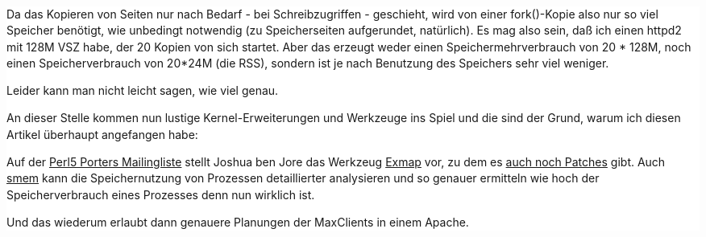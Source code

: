 Da das Kopieren von Seiten nur nach Bedarf - bei Schreibzugriffen - geschieht, wird von einer fork()-Kopie also nur so viel Speicher benötigt, wie unbedingt notwendig (zu Speicherseiten aufgerundet, natürlich). Es mag also sein, daß ich einen httpd2 mit 128M VSZ habe, der 20 Kopien von sich startet. Aber das erzeugt weder einen Speichermehrverbrauch von 20 \* 128M, noch einen Speicherverbrauch von 20\*24M (die RSS), sondern ist je nach Benutzung des Speichers sehr viel weniger.

Leider kann man nicht leicht sagen, wie viel genau.

An dieser Stelle kommen nun lustige Kernel-Erweiterungen und Werkzeuge ins Spiel und die sind der Grund, warum ich diesen Artikel überhaupt angefangen habe:

Auf der <a href='http://www.xray.mpe.mpg.de/mailing-lists/perl5-porters/2009-10/msg00329.html'>Perl5 Porters Mailingliste</a> stellt Joshua ben Jore das Werkzeug <a href='http://www.berthels.co.uk/exmap/'>Exmap</a> vor, zu dem es <a href='http://github.com/cxreg/exmap/blob/00c3ad6fe135feb695dff7babcc02c408675ce15/README'>auch noch Patches</a> gibt. Auch <a href='http://www.selenic.com/smem/'>smem</a> kann die Speichernutzung von Prozessen detaillierter analysieren und so genauer ermitteln wie hoch der Speicherverbrauch eines Prozesses denn nun wirklich ist.

Und das wiederum erlaubt dann genauere Planungen der MaxClients in einem Apache.

